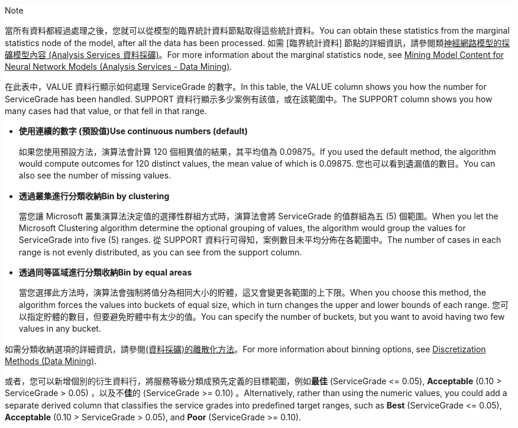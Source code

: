 > [!NOTE]  
>  <span data-ttu-id="d7faa-258">當所有資料都經過處理之後，您就可以從模型的臨界統計資料節點取得這些統計資料。</span><span class="sxs-lookup"><span data-stu-id="d7faa-258">You can obtain these statistics from the marginal statistics node of the model, after all the data has been processed.</span></span> <span data-ttu-id="d7faa-259">如需 [臨界統計資料] 節點的詳細資訊，請參閱類[神經網路模型的採礦模型內容 &#40;Analysis Services 資料採礦&#41;](../../2014/analysis-services/data-mining/mining-model-content-for-neural-network-models-analysis-services-data-mining.md)。</span><span class="sxs-lookup"><span data-stu-id="d7faa-259">For more information about the marginal statistics node, see [Mining Model Content for Neural Network Models &#40;Analysis Services - Data Mining&#41;](../../2014/analysis-services/data-mining/mining-model-content-for-neural-network-models-analysis-services-data-mining.md).</span></span>  
  
 <span data-ttu-id="d7faa-260">在此表中，VALUE 資料行顯示如何處理 ServiceGrade 的數字。</span><span class="sxs-lookup"><span data-stu-id="d7faa-260">In this table, the VALUE column shows you how the number for ServiceGrade has been handled.</span></span> <span data-ttu-id="d7faa-261">SUPPORT 資料行顯示多少案例有該值，或在該範圍中。</span><span class="sxs-lookup"><span data-stu-id="d7faa-261">The SUPPORT column shows you how many cases had that value, or that fell in that range.</span></span>  
  
-   <span data-ttu-id="d7faa-262">**使用連續的數字 (預設值)**</span><span class="sxs-lookup"><span data-stu-id="d7faa-262">**Use continuous numbers (default)**</span></span>  
  
     <span data-ttu-id="d7faa-263">如果您使用預設方法，演算法會計算 120 個相異值的結果，其平均值為 0.09875。</span><span class="sxs-lookup"><span data-stu-id="d7faa-263">If you used the default method, the algorithm would compute outcomes for 120 distinct values, the mean value of which is 0.09875.</span></span> <span data-ttu-id="d7faa-264">您也可以看到遺漏值的數目。</span><span class="sxs-lookup"><span data-stu-id="d7faa-264">You can also see the number of missing values.</span></span>  
  
-   <span data-ttu-id="d7faa-265">**透過叢集進行分類收納**</span><span class="sxs-lookup"><span data-stu-id="d7faa-265">**Bin by clustering**</span></span>  
  
     <span data-ttu-id="d7faa-266">當您讓 Microsoft 叢集演算法決定值的選擇性群組方式時，演算法會將 ServiceGrade 的值群組為五 (5) 個範圍。</span><span class="sxs-lookup"><span data-stu-id="d7faa-266">When you let the Microsoft Clustering algorithm determine the optional grouping of values, the algorithm would group the values for ServiceGrade into five (5) ranges.</span></span> <span data-ttu-id="d7faa-267">從 SUPPORT 資料行可得知，案例數目未平均分佈在各範圍中。</span><span class="sxs-lookup"><span data-stu-id="d7faa-267">The number of cases in each range is not evenly distributed, as you can see from the support column.</span></span>  
  
-   <span data-ttu-id="d7faa-268">**透過同等區域進行分類收納**</span><span class="sxs-lookup"><span data-stu-id="d7faa-268">**Bin by equal areas**</span></span>  
  
     <span data-ttu-id="d7faa-269">當您選擇此方法時，演算法會強制將值分為相同大小的貯體，這又會變更各範圍的上下限。</span><span class="sxs-lookup"><span data-stu-id="d7faa-269">When you choose this method, the algorithm forces the values into buckets of equal size, which in turn changes the upper and lower bounds of each range.</span></span> <span data-ttu-id="d7faa-270">您可以指定貯體的數目，但要避免貯體中有太少的值。</span><span class="sxs-lookup"><span data-stu-id="d7faa-270">You can specify the number of buckets, but you want to avoid having two few values in any bucket.</span></span>  
  
 <span data-ttu-id="d7faa-271">如需分類收納選項的詳細資訊，請參閱[&#40;資料採礦&#41;的離散化方法](../../2014/analysis-services/data-mining/discretization-methods-data-mining.md)。</span><span class="sxs-lookup"><span data-stu-id="d7faa-271">For more information about binning options, see [Discretization Methods &#40;Data Mining&#41;](../../2014/analysis-services/data-mining/discretization-methods-data-mining.md).</span></span>  
  
 <span data-ttu-id="d7faa-272">或者，您可以新增個別的衍生資料行，將服務等級分類成預先定義的目標範圍，例如**最佳** (ServiceGrade \<= 0.05), **Acceptable** (0.10 > ServiceGrade > 0.05) ，以及不**佳**的 (ServiceGrade >= 0.10) 。</span><span class="sxs-lookup"><span data-stu-id="d7faa-272">Alternatively, rather than using the numeric values, you could add a separate derived column that classifies the service grades into predefined target ranges, such as **Best** (ServiceGrade \<= 0.05), **Acceptable** (0.10 > ServiceGrade > 0.05), and **Poor** (ServiceGrade >= 0.10).</span></span>  
  